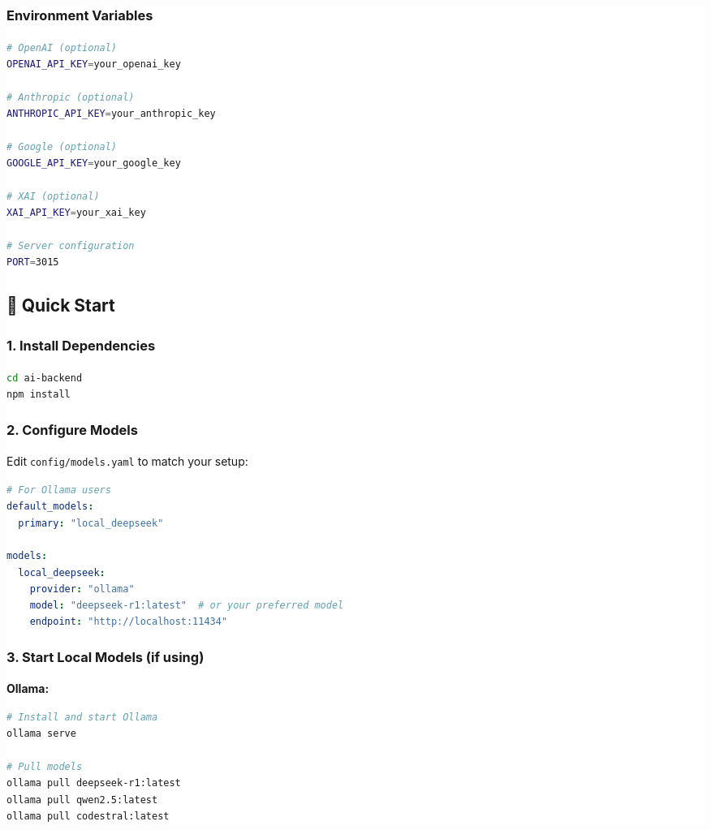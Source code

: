 ### Environment Variables

```bash
# OpenAI (optional)
OPENAI_API_KEY=your_openai_key

# Anthropic (optional)
ANTHROPIC_API_KEY=your_anthropic_key

# Google (optional)
GOOGLE_API_KEY=your_google_key

# XAI (optional)
XAI_API_KEY=your_xai_key

# Server configuration
PORT=3015
```

## 🚀 Quick Start

### 1. Install Dependencies
```bash
cd ai-backend
npm install
```

### 2. Configure Models
Edit `config/models.yaml` to match your setup:

```yaml
# For Ollama users
default_models:
  primary: "local_deepseek"
  
models:
  local_deepseek:
    provider: "ollama"
    model: "deepseek-r1:latest"  # or your preferred model
    endpoint: "http://localhost:11434"
```

### 3. Start Local Models (if using)

**Ollama:**
```bash
# Install and start Ollama
ollama serve

# Pull models
ollama pull deepseek-r1:latest
ollama pull qwen2.5:latest
ollama pull codestral:latest
```
